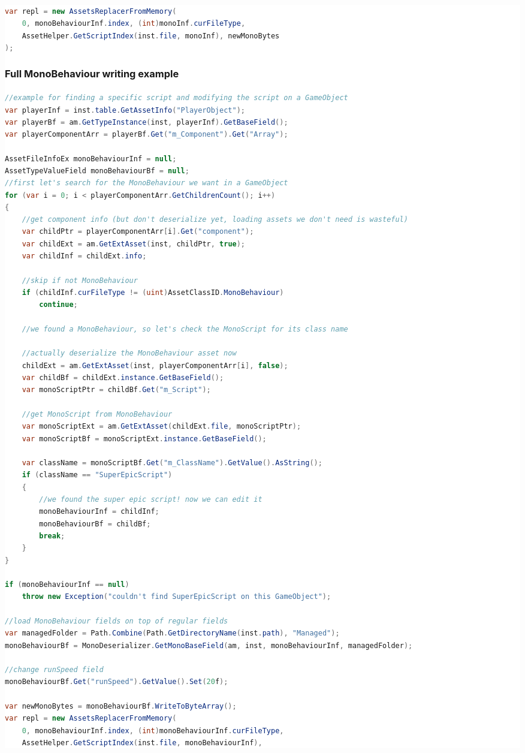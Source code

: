 ```cs
var repl = new AssetsReplacerFromMemory(
    0, monoBehaviourInf.index, (int)monoInf.curFileType,
    AssetHelper.GetScriptIndex(inst.file, monoInf), newMonoBytes
);
```

### Full MonoBehaviour writing example

```cs
//example for finding a specific script and modifying the script on a GameObject
var playerInf = inst.table.GetAssetInfo("PlayerObject");
var playerBf = am.GetTypeInstance(inst, playerInf).GetBaseField();
var playerComponentArr = playerBf.Get("m_Component").Get("Array");

AssetFileInfoEx monoBehaviourInf = null;
AssetTypeValueField monoBehaviourBf = null;
//first let's search for the MonoBehaviour we want in a GameObject
for (var i = 0; i < playerComponentArr.GetChildrenCount(); i++)
{
    //get component info (but don't deserialize yet, loading assets we don't need is wasteful)
    var childPtr = playerComponentArr[i].Get("component");
    var childExt = am.GetExtAsset(inst, childPtr, true);
    var childInf = childExt.info;
    
    //skip if not MonoBehaviour
    if (childInf.curFileType != (uint)AssetClassID.MonoBehaviour)
        continue;
    
    //we found a MonoBehaviour, so let's check the MonoScript for its class name
    
    //actually deserialize the MonoBehaviour asset now
    childExt = am.GetExtAsset(inst, playerComponentArr[i], false);
    var childBf = childExt.instance.GetBaseField();
    var monoScriptPtr = childBf.Get("m_Script");
    
    //get MonoScript from MonoBehaviour
    var monoScriptExt = am.GetExtAsset(childExt.file, monoScriptPtr);
    var monoScriptBf = monoScriptExt.instance.GetBaseField();
    
    var className = monoScriptBf.Get("m_ClassName").GetValue().AsString();
    if (className == "SuperEpicScript")
    {
        //we found the super epic script! now we can edit it
        monoBehaviourInf = childInf;
        monoBehaviourBf = childBf;
        break;
    }
}

if (monoBehaviourInf == null)
    throw new Exception("couldn't find SuperEpicScript on this GameObject");

//load MonoBehaviour fields on top of regular fields
var managedFolder = Path.Combine(Path.GetDirectoryName(inst.path), "Managed");
monoBehaviourBf = MonoDeserializer.GetMonoBaseField(am, inst, monoBehaviourInf, managedFolder);

//change runSpeed field
monoBehaviourBf.Get("runSpeed").GetValue().Set(20f);

var newMonoBytes = monoBehaviourBf.WriteToByteArray();
var repl = new AssetsReplacerFromMemory(
    0, monoBehaviourInf.index, (int)monoBehaviourInf.curFileType,
    AssetHelper.GetScriptIndex(inst.file, monoBehaviourInf),
```